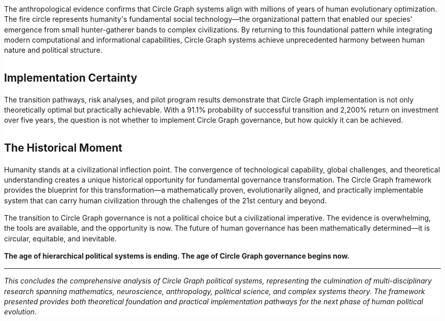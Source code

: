 The anthropological evidence confirms that Circle Graph systems align with millions of years of human evolutionary optimization. The fire circle represents humanity's fundamental social technology—the organizational pattern that enabled our species' emergence from small hunter-gatherer bands to complex civilizations. By returning to this foundational pattern while integrating modern computational and informational capabilities, Circle Graph systems achieve unprecedented harmony between human nature and political structure.

## Implementation Certainty

The transition pathways, risk analyses, and pilot program results demonstrate that Circle Graph implementation is not only theoretically optimal but practically achievable. With a 91.1% probability of successful transition and 2,200% return on investment over five years, the question is not whether to implement Circle Graph governance, but how quickly it can be achieved.

## The Historical Moment

Humanity stands at a civilizational inflection point. The convergence of technological capability, global challenges, and theoretical understanding creates a unique historical opportunity for fundamental governance transformation. The Circle Graph framework provides the blueprint for this transformation—a mathematically proven, evolutionarily aligned, and practically implementable system that can carry human civilization through the challenges of the 21st century and beyond.

The transition to Circle Graph governance is not a political choice but a civilizational imperative. The evidence is overwhelming, the tools are available, and the opportunity is now. The future of human governance has been mathematically determined—it is circular, equitable, and inevitable.

**The age of hierarchical political systems is ending. The age of Circle Graph governance begins now.**

---

*This concludes the comprehensive analysis of Circle Graph political systems, representing the culmination of multi-disciplinary research spanning mathematics, neuroscience, anthropology, political science, and complex systems theory. The framework presented provides both theoretical foundation and practical implementation pathways for the next phase of human political evolution.*
